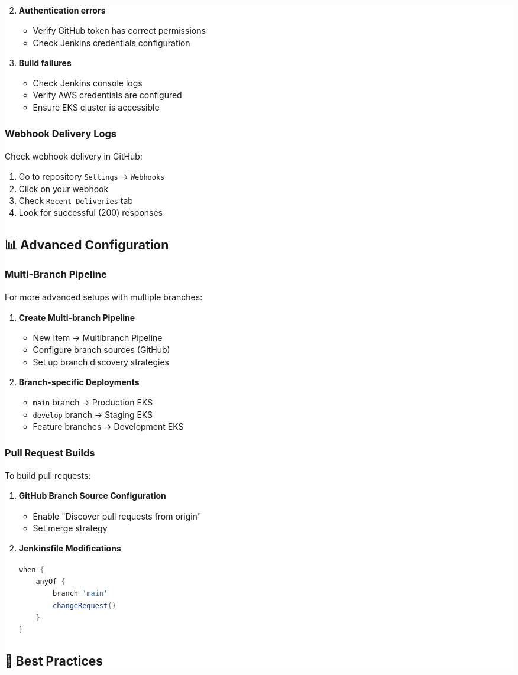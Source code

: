 2. **Authentication errors**
   - Verify GitHub token has correct permissions
   - Check Jenkins credentials configuration

3. **Build failures**
   - Check Jenkins console logs
   - Verify AWS credentials are configured
   - Ensure EKS cluster is accessible

### Webhook Delivery Logs

Check webhook delivery in GitHub:
1. Go to repository `Settings` → `Webhooks`
2. Click on your webhook
3. Check `Recent Deliveries` tab
4. Look for successful (200) responses

## 📊 Advanced Configuration

### Multi-Branch Pipeline

For more advanced setups with multiple branches:

1. **Create Multi-branch Pipeline**
   - New Item → Multibranch Pipeline
   - Configure branch sources (GitHub)
   - Set up branch discovery strategies

2. **Branch-specific Deployments**
   - `main` branch → Production EKS
   - `develop` branch → Staging EKS
   - Feature branches → Development EKS

### Pull Request Builds

To build pull requests:

1. **GitHub Branch Source Configuration**
   - Enable "Discover pull requests from origin"
   - Set merge strategy

2. **Jenkinsfile Modifications**
   ```groovy
   when {
       anyOf {
           branch 'main'
           changeRequest()
       }
   }
   ```

## 🚀 Best Practices
